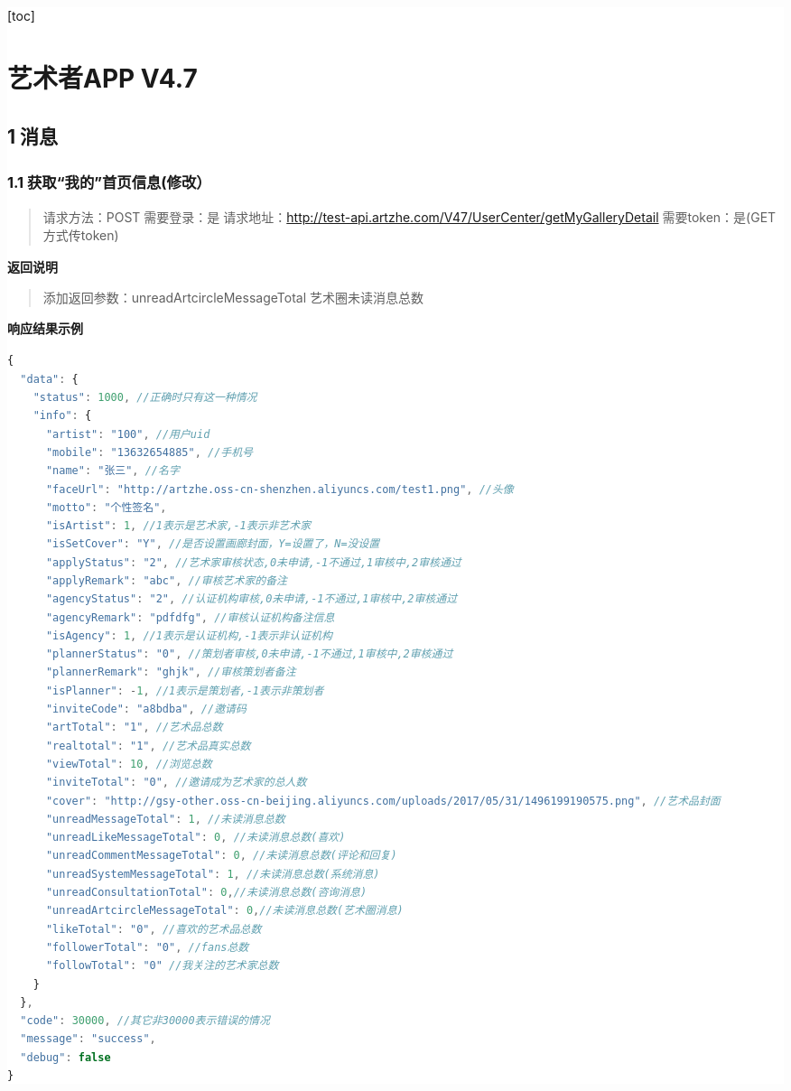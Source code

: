 ﻿[toc]
# 艺术者APP V4.7
## 1 消息
### 1.1 获取“我的”首页信息(修改）
> 请求方法：POST
> 需要登录：是
> 请求地址：http://test-api.artzhe.com/V47/UserCenter/getMyGalleryDetail
> 需要token：是(GET方式传token)


**返回说明**
> 添加返回参数：unreadArtcircleMessageTotal  艺术圈未读消息总数

**响应结果示例**
```javascript
{
  "data": {
    "status": 1000, //正确时只有这一种情况
    "info": {
      "artist": "100", //用户uid
      "mobile": "13632654885", //手机号
      "name": "张三", //名字
      "faceUrl": "http://artzhe.oss-cn-shenzhen.aliyuncs.com/test1.png", //头像
      "motto": "个性签名",
      "isArtist": 1, //1表示是艺术家,-1表示非艺术家
      "isSetCover": "Y", //是否设置画廊封面，Y=设置了，N=没设置
      "applyStatus": "2", //艺术家审核状态,0未申请,-1不通过,1审核中,2审核通过
      "applyRemark": "abc", //审核艺术家的备注
      "agencyStatus": "2", //认证机构审核,0未申请,-1不通过,1审核中,2审核通过
      "agencyRemark": "pdfdfg", //审核认证机构备注信息
      "isAgency": 1, //1表示是认证机构,-1表示非认证机构
      "plannerStatus": "0", //策划者审核,0未申请,-1不通过,1审核中,2审核通过
      "plannerRemark": "ghjk", //审核策划者备注
      "isPlanner": -1, //1表示是策划者,-1表示非策划者
      "inviteCode": "a8bdba", //邀请码
      "artTotal": "1", //艺术品总数
      "realtotal": "1", //艺术品真实总数
      "viewTotal": 10, //浏览总数
      "inviteTotal": "0", //邀请成为艺术家的总人数
      "cover": "http://gsy-other.oss-cn-beijing.aliyuncs.com/uploads/2017/05/31/1496199190575.png", //艺术品封面
      "unreadMessageTotal": 1, //未读消息总数
      "unreadLikeMessageTotal": 0, //未读消息总数(喜欢)
      "unreadCommentMessageTotal": 0, //未读消息总数(评论和回复)
      "unreadSystemMessageTotal": 1, //未读消息总数(系统消息)
      "unreadConsultationTotal": 0,//未读消息总数(咨询消息)
      "unreadArtcircleMessageTotal": 0,//未读消息总数(艺术圈消息)
      "likeTotal": "0", //喜欢的艺术品总数
      "followerTotal": "0", //fans总数
      "followTotal": "0" //我关注的艺术家总数
    }
  },
  "code": 30000, //其它非30000表示错误的情况
  "message": "success",
  "debug": false
}
```

